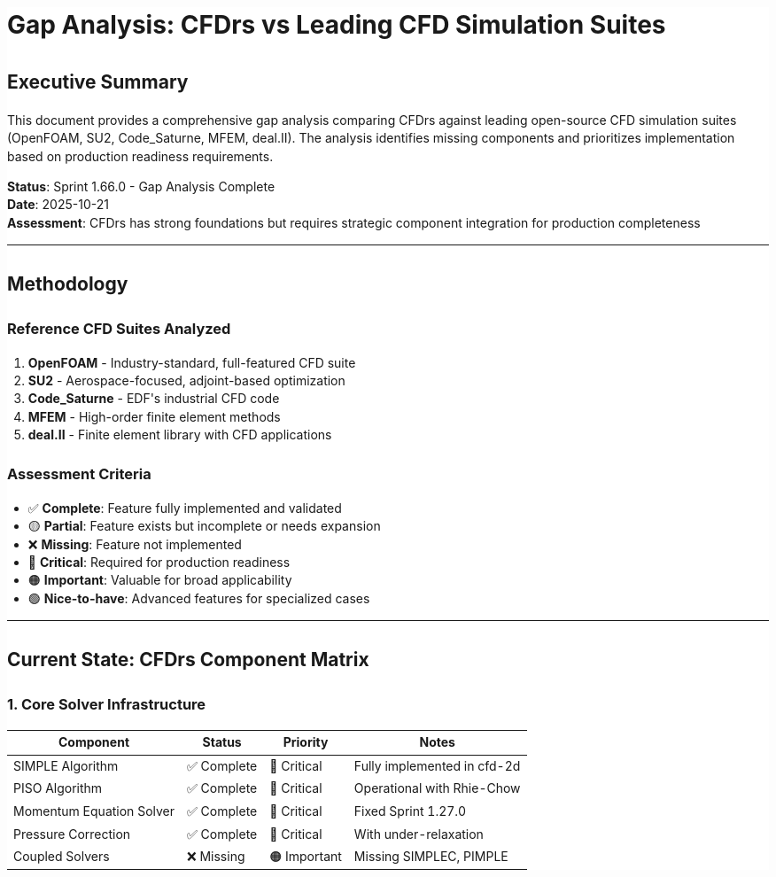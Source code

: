 # Gap Analysis: CFDrs vs Leading CFD Simulation Suites

## Executive Summary

This document provides a comprehensive gap analysis comparing CFDrs against leading open-source CFD simulation suites (OpenFOAM, SU2, Code_Saturne, MFEM, deal.II). The analysis identifies missing components and prioritizes implementation based on production readiness requirements.

**Status**: Sprint 1.66.0 - Gap Analysis Complete  
**Date**: 2025-10-21  
**Assessment**: CFDrs has strong foundations but requires strategic component integration for production completeness

---

## Methodology

### Reference CFD Suites Analyzed

1. **OpenFOAM** - Industry-standard, full-featured CFD suite
2. **SU2** - Aerospace-focused, adjoint-based optimization
3. **Code_Saturne** - EDF's industrial CFD code
4. **MFEM** - High-order finite element methods
5. **deal.II** - Finite element library with CFD applications

### Assessment Criteria

- ✅ **Complete**: Feature fully implemented and validated
- 🟡 **Partial**: Feature exists but incomplete or needs expansion
- ❌ **Missing**: Feature not implemented
- 🔴 **Critical**: Required for production readiness
- 🟠 **Important**: Valuable for broad applicability
- 🟢 **Nice-to-have**: Advanced features for specialized cases

---

## Current State: CFDrs Component Matrix

### 1. Core Solver Infrastructure

| Component | Status | Priority | Notes |
|-----------|--------|----------|-------|
| SIMPLE Algorithm | ✅ Complete | 🔴 Critical | Fully implemented in cfd-2d |
| PISO Algorithm | ✅ Complete | 🔴 Critical | Operational with Rhie-Chow |
| Momentum Equation Solver | ✅ Complete | 🔴 Critical | Fixed Sprint 1.27.0 |
| Pressure Correction | ✅ Complete | 🔴 Critical | With under-relaxation |
| Coupled Solvers | ❌ Missing | 🟠 Important | Missing SIMPLEC, PIMPLE |
